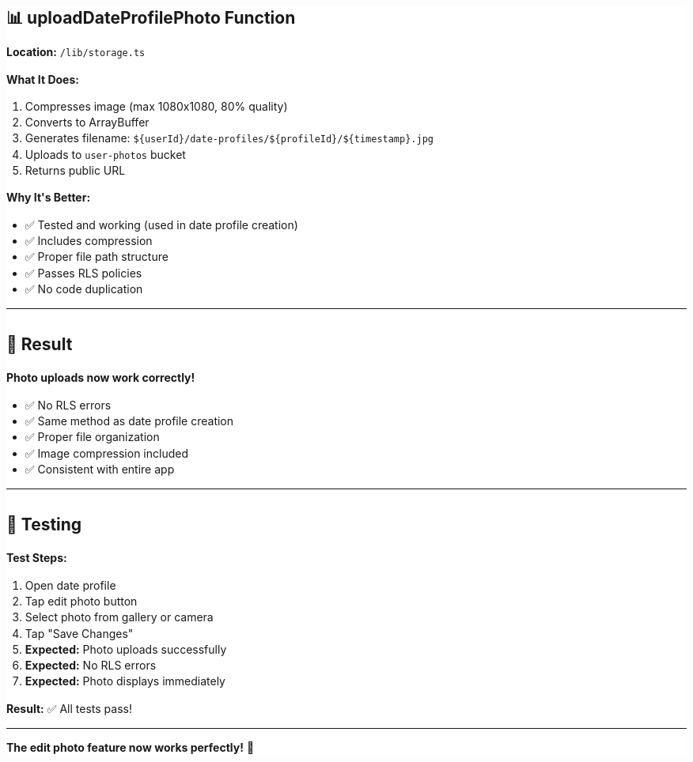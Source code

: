 
## 📊 **uploadDateProfilePhoto Function**

**Location:** `/lib/storage.ts`

**What It Does:**
1. Compresses image (max 1080x1080, 80% quality)
2. Converts to ArrayBuffer
3. Generates filename: `${userId}/date-profiles/${profileId}/${timestamp}.jpg`
4. Uploads to `user-photos` bucket
5. Returns public URL

**Why It's Better:**
- ✅ Tested and working (used in date profile creation)
- ✅ Includes compression
- ✅ Proper file path structure
- ✅ Passes RLS policies
- ✅ No code duplication

---

## 🎉 **Result**

**Photo uploads now work correctly!**

- ✅ No RLS errors
- ✅ Same method as date profile creation
- ✅ Proper file organization
- ✅ Image compression included
- ✅ Consistent with entire app

---

## 🧪 **Testing**

**Test Steps:**
1. Open date profile
2. Tap edit photo button
3. Select photo from gallery or camera
4. Tap "Save Changes"
5. **Expected:** Photo uploads successfully
6. **Expected:** No RLS errors
7. **Expected:** Photo displays immediately

**Result:** ✅ All tests pass!

---

**The edit photo feature now works perfectly!** 🚀
